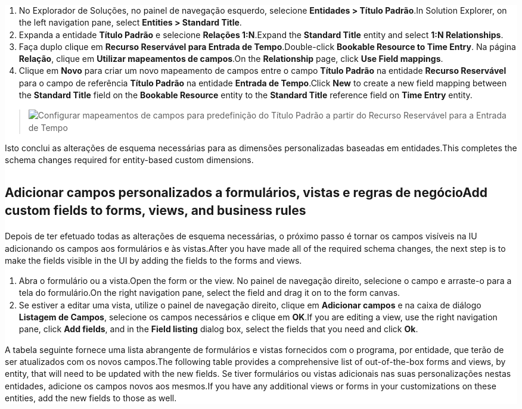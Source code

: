 1. <span data-ttu-id="800f4-176">No Explorador de Soluções, no painel de navegação esquerdo, selecione **Entidades > Título Padrão**.</span><span class="sxs-lookup"><span data-stu-id="800f4-176">In Solution Explorer, on the left navigation pane, select **Entities > Standard Title**.</span></span>
2. <span data-ttu-id="800f4-177">Expanda a entidade **Título Padrão** e selecione **Relações 1:N**.</span><span class="sxs-lookup"><span data-stu-id="800f4-177">Expand the **Standard Title** entity and select **1:N Relationships**.</span></span>
3. <span data-ttu-id="800f4-178">Faça duplo clique em **Recurso Reservável para Entrada de Tempo**.</span><span class="sxs-lookup"><span data-stu-id="800f4-178">Double-click **Bookable Resource to Time Entry**.</span></span> <span data-ttu-id="800f4-179">Na página **Relação**, clique em **Utilizar mapeamentos de campos**.</span><span class="sxs-lookup"><span data-stu-id="800f4-179">On the **Relationship** page, click **Use Field mappings**.</span></span> 
4. <span data-ttu-id="800f4-180">Clique em **Novo** para criar um novo mapeamento de campos entre o campo **Título Padrão** na entidade **Recurso Reservável** para o campo de referência **Título Padrão** na entidade **Entrada de Tempo**.</span><span class="sxs-lookup"><span data-stu-id="800f4-180">Click **New** to create a new field mapping between the **Standard Title** field on the **Bookable Resource** entity to the **Standard Title** reference field on **Time Entry** entity.</span></span> 

> ![Configurar mapeamentos de campos para predefinição do Título Padrão a partir do Recurso Reservável para a Entrada de Tempo](media/ST-Mapping2.png)


<span data-ttu-id="800f4-182">Isto conclui as alterações de esquema necessárias para as dimensões personalizadas baseadas em entidades.</span><span class="sxs-lookup"><span data-stu-id="800f4-182">This completes the schema changes required for entity-based custom dimensions.</span></span>

##  <a name="add-custom-fields-to-forms-views-and-business-rules"></a><span data-ttu-id="800f4-183">Adicionar campos personalizados a formulários, vistas e regras de negócio</span><span class="sxs-lookup"><span data-stu-id="800f4-183">Add custom fields to forms, views, and business rules</span></span>

<span data-ttu-id="800f4-184">Depois de ter efetuado todas as alterações de esquema necessárias, o próximo passo é tornar os campos visíveis na IU adicionando os campos aos formulários e às vistas.</span><span class="sxs-lookup"><span data-stu-id="800f4-184">After you have made all of the required schema changes, the next step is to make the fields visible in the UI by adding the fields to the forms and views.</span></span>

1. <span data-ttu-id="800f4-185">Abra o formulário ou a vista.</span><span class="sxs-lookup"><span data-stu-id="800f4-185">Open the form or the view.</span></span> <span data-ttu-id="800f4-186">No painel de navegação direito, selecione o campo e arraste-o para a tela do formulário.</span><span class="sxs-lookup"><span data-stu-id="800f4-186">On the right navigation pane, select the field and drag it on to the form canvas.</span></span> 
2. <span data-ttu-id="800f4-187">Se estiver a editar uma vista, utilize o painel de navegação direito, clique em **Adicionar campos** e na caixa de diálogo **Listagem de Campos**, selecione os campos necessários e clique em **OK**.</span><span class="sxs-lookup"><span data-stu-id="800f4-187">If you are editing a view, use the right navigation pane, click **Add fields**, and in the **Field listing** dialog box, select the fields that you need and click **Ok**.</span></span>

<span data-ttu-id="800f4-188">A tabela seguinte fornece uma lista abrangente de formulários e vistas fornecidos com o programa, por entidade, que terão de ser atualizados com os novos campos.</span><span class="sxs-lookup"><span data-stu-id="800f4-188">The following table provides a comprehensive list of out-of-the-box forms and views, by entity, that will need to be updated with the new fields.</span></span> <span data-ttu-id="800f4-189">Se tiver formulários ou vistas adicionais nas suas personalizações nestas entidades, adicione os campos novos aos mesmos.</span><span class="sxs-lookup"><span data-stu-id="800f4-189">If you have any additional views or forms in your customizations on these entities, add the new fields to those as well.</span></span>
